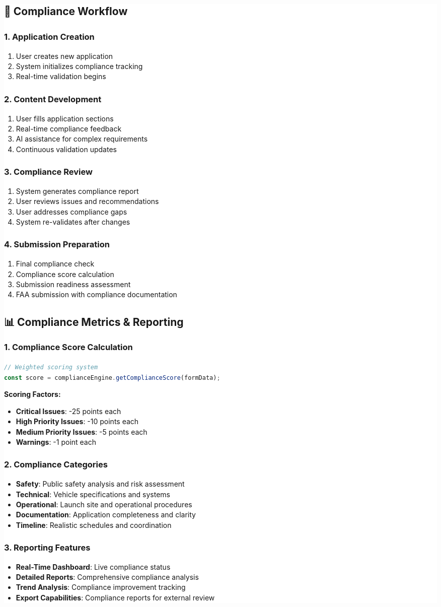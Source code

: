 ## 🚀 Compliance Workflow

### 1. **Application Creation**
1. User creates new application
2. System initializes compliance tracking
3. Real-time validation begins

### 2. **Content Development**
1. User fills application sections
2. Real-time compliance feedback
3. AI assistance for complex requirements
4. Continuous validation updates

### 3. **Compliance Review**
1. System generates compliance report
2. User reviews issues and recommendations
3. User addresses compliance gaps
4. System re-validates after changes

### 4. **Submission Preparation**
1. Final compliance check
2. Compliance score calculation
3. Submission readiness assessment
4. FAA submission with compliance documentation

## 📊 Compliance Metrics & Reporting

### 1. **Compliance Score Calculation**
```typescript
// Weighted scoring system
const score = complianceEngine.getComplianceScore(formData);
```

**Scoring Factors:**
- **Critical Issues**: -25 points each
- **High Priority Issues**: -10 points each
- **Medium Priority Issues**: -5 points each
- **Warnings**: -1 point each

### 2. **Compliance Categories**
- **Safety**: Public safety analysis and risk assessment
- **Technical**: Vehicle specifications and systems
- **Operational**: Launch site and operational procedures
- **Documentation**: Application completeness and clarity
- **Timeline**: Realistic schedules and coordination

### 3. **Reporting Features**
- **Real-Time Dashboard**: Live compliance status
- **Detailed Reports**: Comprehensive compliance analysis
- **Trend Analysis**: Compliance improvement tracking
- **Export Capabilities**: Compliance reports for external review
